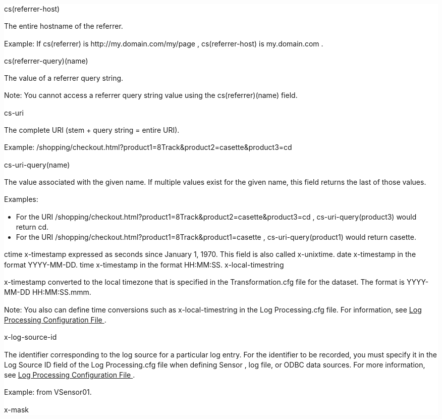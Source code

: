   <tr valign="top"> 
   <td colname="col1"> cs(referrer-host) </td> 
   <td colname="col2"> <p>The entire hostname of the referrer. </p> <p> Example: If cs(referrer) is <span class="filepath"> http://my.domain.com/my/page </span>, cs(referrer-host) is <span class="filepath"> my.domain.com </span>. </p> </td> 
  </tr> 
  <tr valign="top"> 
   <td colname="col1"> cs(referrer-query)(name) </td> 
   <td colname="col2"> <p>The value of a referrer query string. </p> <p> <p>Note:  You cannot access a referrer query string value using the cs(referrer)(name) field. </p> </p> </td> 
  </tr> 
  <tr valign="top"> 
   <td colname="col1"> cs-uri </td> 
   <td colname="col2"> <p>The complete URI (stem + query string = entire URI). </p> <p> Example: <span class="filepath"> /shopping/checkout.html?product1=8Track&amp;product2=casette&amp;product3=cd </span> </p> </td> 
  </tr> 
  <tr valign="top"> 
   <td colname="col1"> cs-uri-query(name) </td> 
   <td colname="col2"> <p>The value associated with the given name. If multiple values exist for the given name, this field returns the last of those values. </p> Examples: 
    <ul id="ul_47BBB2E3076A46629BFCDB2A460F700B"> 
     <li id="li_AC9BB29505A54AE4AFF49438530C9EA4"> For the URI <span class="filepath"> /shopping/checkout.html?product1=8Track&amp;product2=casette&amp;product3=cd </span>, cs-uri-query(product3) would return cd. </li> 
     <li id="li_B036C1D0B25748E0A155DDC9B1B999CB"> For the URI <span class="filepath"> /shopping/checkout.html?product1=8Track&amp;product1=casette </span>, <span class="wintitle"> cs-uri-query(product1) </span> would return casette. </li> 
    </ul> <p> </p> </td> 
  </tr> 
  <tr valign="top"> 
   <td colname="col1"> ctime </td> 
   <td colname="col2"> x-timestamp expressed as seconds since January 1, 1970. This field is also called x-unixtime. </td> 
  </tr> 
  <tr valign="top"> 
   <td colname="col1"> date </td> 
   <td colname="col2"> x-timestamp in the format YYYY-MM-DD. </td> 
  </tr> 
  <tr valign="top"> 
   <td colname="col1"> time </td> 
   <td colname="col2"> x-timestamp in the format HH:MM:SS. </td> 
  </tr> 
  <tr valign="top"> 
   <td colname="col1"> x-local-timestring </td> 
   <td colname="col2"> <p>x-timestamp converted to the local timezone that is specified in the <span class="filepath"> Transformation.cfg </span> file for the dataset. The format is YYYY-MM-DD HH:MM:SS.mmm. </p> <p> <p>Note:  You also can define time conversions such as x-local-timestring in the <span class="filepath"> Log Processing.cfg </span> file. For information, see <a href="../../home/c-dataset-const-proc/c-log-proc-config-file/c-log-proc-config-file.md#concept-20e3148be47841a1b33ae55d23667d33" format="dita" scope="local"> Log Processing Configuration File </a>. </p> </p> </td> 
  </tr> 
  <tr valign="top"> 
   <td colname="col1"> x-log-source-id </td> 
   <td colname="col2"> <p>The identifier corresponding to the log source for a particular log entry. For the identifier to be recorded, you must specify it in the <span class="wintitle"> Log Source ID </span> field of the <span class="filepath"> Log Processing.cfg </span> file when defining <span class="wintitle"> Sensor </span>, log file, or ODBC data sources. For more information, see <a href="../../home/c-dataset-const-proc/c-log-proc-config-file/c-log-proc-config-file.md#concept-20e3148be47841a1b33ae55d23667d33" format="dita" scope="local"> Log Processing Configuration File </a>. </p> <p> Example: from VSensor01. </p> </td> 
  </tr> 
  <tr valign="top"> 
   <td colname="col1"> x-mask </td> 